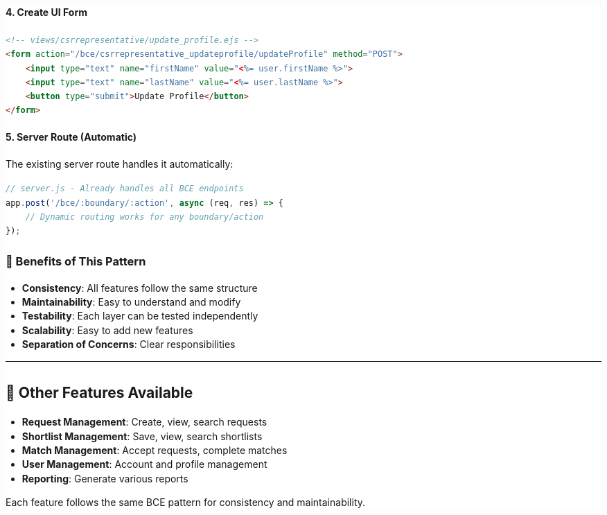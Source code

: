 #### 4. **Create UI Form**
```html
<!-- views/csrrepresentative/update_profile.ejs -->
<form action="/bce/csrrepresentative_updateprofile/updateProfile" method="POST">
    <input type="text" name="firstName" value="<%= user.firstName %>">
    <input type="text" name="lastName" value="<%= user.lastName %>">
    <button type="submit">Update Profile</button>
</form>
```

#### 5. **Server Route (Automatic)**
The existing server route handles it automatically:
```javascript
// server.js - Already handles all BCE endpoints
app.post('/bce/:boundary/:action', async (req, res) => {
    // Dynamic routing works for any boundary/action
});
```

### 🎯 Benefits of This Pattern

- **Consistency**: All features follow the same structure
- **Maintainability**: Easy to understand and modify
- **Testability**: Each layer can be tested independently
- **Scalability**: Easy to add new features
- **Separation of Concerns**: Clear responsibilities

---

## 🎯 Other Features Available

- **Request Management**: Create, view, search requests
- **Shortlist Management**: Save, view, search shortlists
- **Match Management**: Accept requests, complete matches
- **User Management**: Account and profile management
- **Reporting**: Generate various reports

Each feature follows the same BCE pattern for consistency and maintainability.
